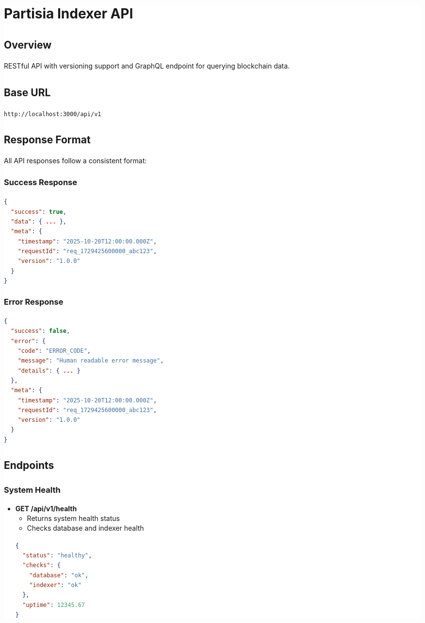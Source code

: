 # Partisia Indexer API

## Overview
RESTful API with versioning support and GraphQL endpoint for querying blockchain data.

## Base URL
```
http://localhost:3000/api/v1
```

## Response Format

All API responses follow a consistent format:

### Success Response
```json
{
  "success": true,
  "data": { ... },
  "meta": {
    "timestamp": "2025-10-20T12:00:00.000Z",
    "requestId": "req_1729425600000_abc123",
    "version": "1.0.0"
  }
}
```

### Error Response
```json
{
  "success": false,
  "error": {
    "code": "ERROR_CODE",
    "message": "Human readable error message",
    "details": { ... }
  },
  "meta": {
    "timestamp": "2025-10-20T12:00:00.000Z",
    "requestId": "req_1729425600000_abc123",
    "version": "1.0.0"
  }
}
```

## Endpoints

### System Health
- **GET /api/v1/health**
  - Returns system health status
  - Checks database and indexer health
  ```json
  {
    "status": "healthy",
    "checks": {
      "database": "ok",
      "indexer": "ok"
    },
    "uptime": 12345.67
  }
  ```
